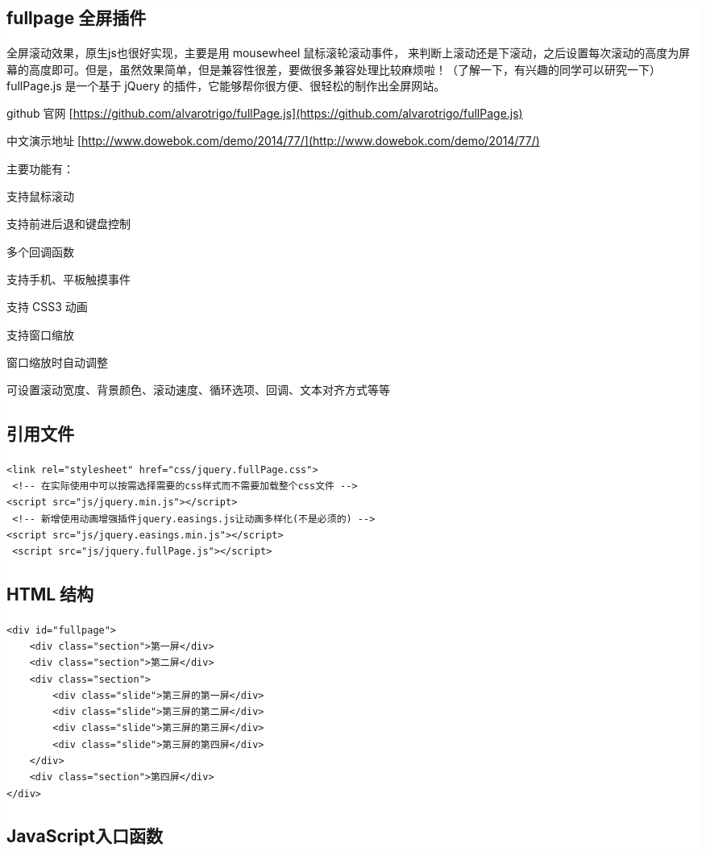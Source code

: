 ## fullpage 全屏插件

全屏滚动效果，原生js也很好实现，主要是用 mousewheel 鼠标滚轮滚动事件， 来判断上滚动还是下滚动，之后设置每次滚动的高度为屏幕的高度即可。但是，虽然效果简单，但是兼容性很差，要做很多兼容处理比较麻烦啦！（了解一下，有兴趣的同学可以研究一下）fullPage.js 是一个基于 jQuery 的插件，它能够帮你很方便、很轻松的制作出全屏网站。

github 官网 [https://github.com/alvarotrigo/fullPage.js](https://github.com/alvarotrigo/fullPage.js)

中文演示地址 [http://www.dowebok.com/demo/2014/77/](http://www.dowebok.com/demo/2014/77/)

主要功能有：

支持鼠标滚动

支持前进后退和键盘控制

多个回调函数

支持手机、平板触摸事件

支持 CSS3 动画

支持窗口缩放

窗口缩放时自动调整

可设置滚动宽度、背景颜色、滚动速度、循环选项、回调、文本对齐方式等等

## 引用文件

```
<link rel="stylesheet" href="css/jquery.fullPage.css">
 <!-- 在实际使用中可以按需选择需要的css样式而不需要加载整个css文件 -->
<script src="js/jquery.min.js"></script>
 <!-- 新增使用动画增强插件jquery.easings.js让动画多样化(不是必须的) -->
<script src="js/jquery.easings.min.js"></script>
 <script src="js/jquery.fullPage.js"></script>
```

## HTML 结构

```
<div id="fullpage">
    <div class="section">第一屏</div>
    <div class="section">第二屏</div>
    <div class="section">
        <div class="slide">第三屏的第一屏</div>
        <div class="slide">第三屏的第二屏</div>
        <div class="slide">第三屏的第三屏</div>
        <div class="slide">第三屏的第四屏</div>
    </div>
    <div class="section">第四屏</div>
</div>

```

## JavaScript入口函数
